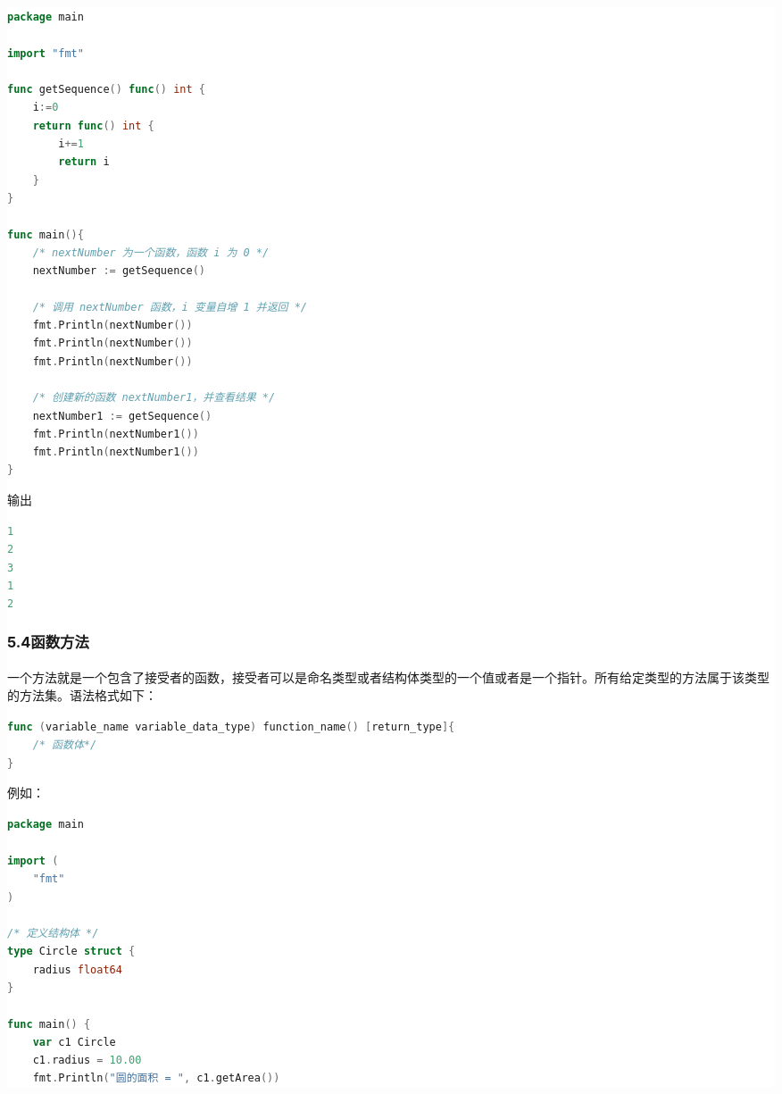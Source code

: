 ```go
package main

import "fmt"

func getSequence() func() int {
    i:=0
    return func() int {
        i+=1
        return i  
    }
}

func main(){
    /* nextNumber 为一个函数，函数 i 为 0 */
    nextNumber := getSequence()  

    /* 调用 nextNumber 函数，i 变量自增 1 并返回 */
    fmt.Println(nextNumber())
    fmt.Println(nextNumber())
    fmt.Println(nextNumber())
   
    /* 创建新的函数 nextNumber1，并查看结果 */
    nextNumber1 := getSequence()  
    fmt.Println(nextNumber1())
    fmt.Println(nextNumber1())
}
```

输出

```go
1
2
3
1
2
```

### 5.4函数方法

一个方法就是一个包含了接受者的函数，接受者可以是命名类型或者结构体类型的一个值或者是一个指针。所有给定类型的方法属于该类型的方法集。语法格式如下：

```go
func (variable_name variable_data_type) function_name() [return_type]{
    /* 函数体*/
}
```

例如：

```go
package main

import (
    "fmt"  
)

/* 定义结构体 */
type Circle struct {
    radius float64
}

func main() {
    var c1 Circle
    c1.radius = 10.00
    fmt.Println("圆的面积 = ", c1.getArea())
```